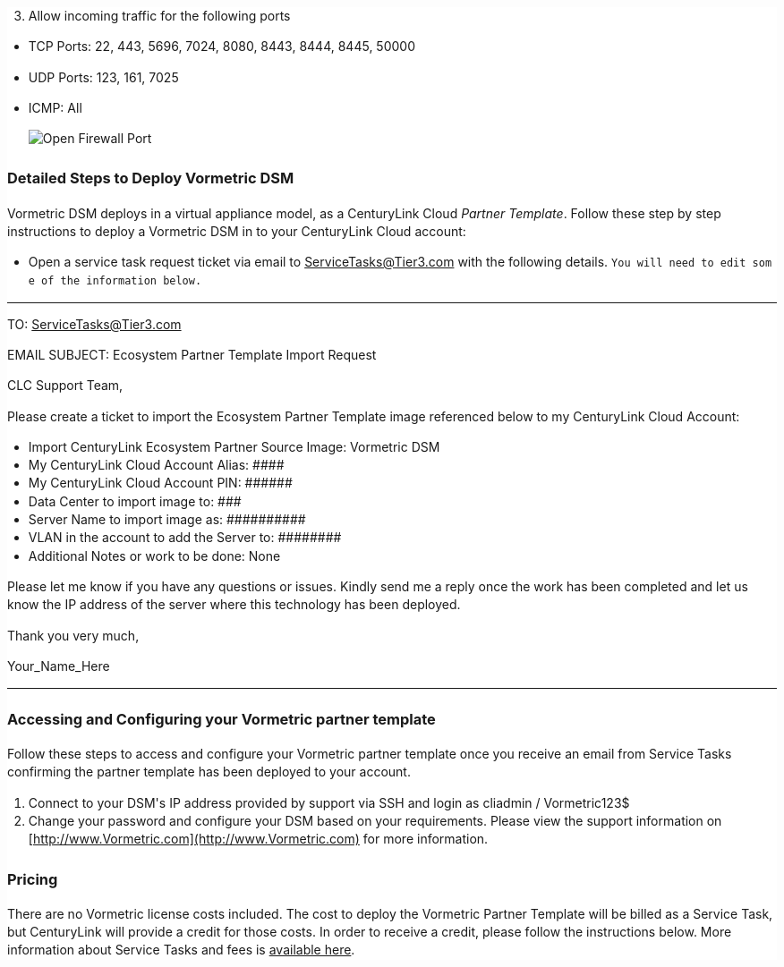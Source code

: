 3. Allow incoming traffic for the following ports
  - TCP Ports: 22, 443, 5696, 7024, 8080, 8443, 8444, 8445, 50000
  - UDP Ports: 123, 161, 7025
  - ICMP: All

    ![Open Firewall Port](https://t3n.zendesk.com/attachments/token/1Ufw0JjIWW8XfASYLh4x3Irl9/?name=port.jpg)

### Detailed Steps to Deploy Vormetric DSM
Vormetric DSM deploys in a virtual appliance model, as a CenturyLink Cloud *Partner Template*.  Follow these step by step instructions to deploy a Vormetric DSM in to your CenturyLink Cloud account:

* Open a service task request ticket via email to ServiceTasks@Tier3.com with the following details.  `You will need to edit some of the information below.`

----
TO: ServiceTasks@Tier3.com

EMAIL SUBJECT:   Ecosystem Partner Template Import Request

CLC Support Team,

Please create a ticket to import the Ecosystem Partner Template image  referenced below to my CenturyLink Cloud Account:
- Import CenturyLink Ecosystem Partner Source Image: Vormetric DSM
- My CenturyLink Cloud Account Alias: ####
- My CenturyLink Cloud Account PIN:  ######
- Data Center to import image to: ###
- Server Name to import image as: ##########
- VLAN in the account to add the Server to: ########
- Additional Notes or work to be done: None

Please let me know if you have any questions or issues. Kindly send me a reply once the work has been completed and let us know the IP address of the server where this technology has been deployed.

Thank you very much,

Your_Name_Here

-----

### Accessing and Configuring your Vormetric partner template
Follow these steps to access and configure your Vormetric partner template once you receive an email from Service Tasks confirming the partner template has been deployed to your account.

1. Connect to your DSM's IP address provided by support via SSH and login as cliadmin / Vormetric123$
2. Change your password and configure your DSM based on your requirements.  Please view the support information on [http://www.Vormetric.com](http://www.Vormetric.com) for more information.

### Pricing
There are no Vormetric license costs included.  The cost to deploy the Vormetric Partner Template will be billed as a Service Task, but CenturyLink will provide a credit for those costs.  In order to receive a credit, please follow the instructions below. More information about Service Tasks and fees is [available here](http://www.ctl.io/service-tasks).

